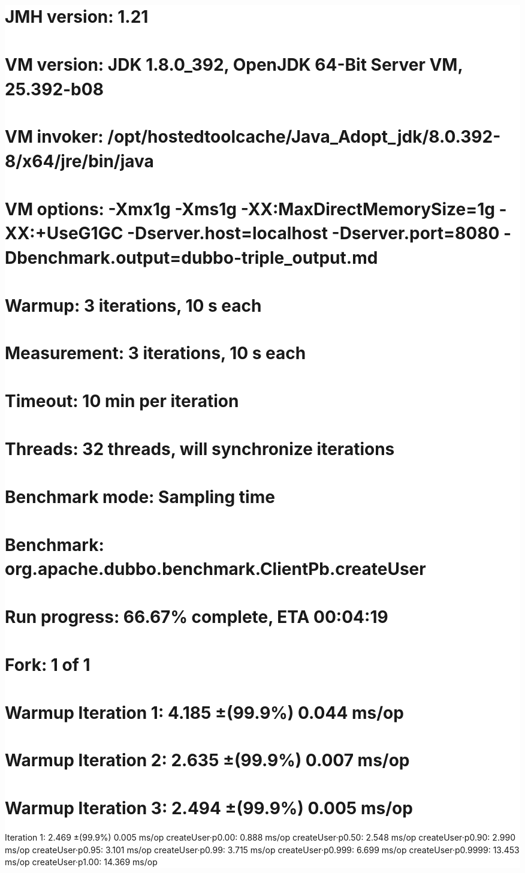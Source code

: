 
# JMH version: 1.21
# VM version: JDK 1.8.0_392, OpenJDK 64-Bit Server VM, 25.392-b08
# VM invoker: /opt/hostedtoolcache/Java_Adopt_jdk/8.0.392-8/x64/jre/bin/java
# VM options: -Xmx1g -Xms1g -XX:MaxDirectMemorySize=1g -XX:+UseG1GC -Dserver.host=localhost -Dserver.port=8080 -Dbenchmark.output=dubbo-triple_output.md
# Warmup: 3 iterations, 10 s each
# Measurement: 3 iterations, 10 s each
# Timeout: 10 min per iteration
# Threads: 32 threads, will synchronize iterations
# Benchmark mode: Sampling time
# Benchmark: org.apache.dubbo.benchmark.ClientPb.createUser

# Run progress: 66.67% complete, ETA 00:04:19
# Fork: 1 of 1
# Warmup Iteration   1: 4.185 ±(99.9%) 0.044 ms/op
# Warmup Iteration   2: 2.635 ±(99.9%) 0.007 ms/op
# Warmup Iteration   3: 2.494 ±(99.9%) 0.005 ms/op
Iteration   1: 2.469 ±(99.9%) 0.005 ms/op
                 createUser·p0.00:   0.888 ms/op
                 createUser·p0.50:   2.548 ms/op
                 createUser·p0.90:   2.990 ms/op
                 createUser·p0.95:   3.101 ms/op
                 createUser·p0.99:   3.715 ms/op
                 createUser·p0.999:  6.699 ms/op
                 createUser·p0.9999: 13.453 ms/op
                 createUser·p1.00:   14.369 ms/op
